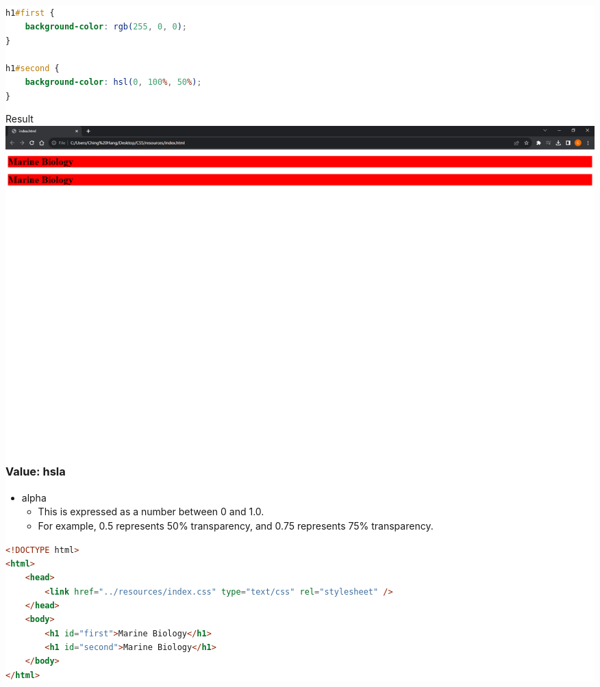 ```css
h1#first {
    background-color: rgb(255, 0, 0);
}

h1#second {
    background-color: hsl(0, 100%, 50%);
}
```

Result
![Result](../resources/image_2_17.PNG)

### Value: hsla
- alpha
    - This is expressed as a number between 0 and 1.0.
    - For example, 0.5 represents 50% transparency, and 0.75 represents 75% transparency.

```html
<!DOCTYPE html>
<html>
    <head>
        <link href="../resources/index.css" type="text/css" rel="stylesheet" />
    </head>
    <body>
        <h1 id="first">Marine Biology</h1>
        <h1 id="second">Marine Biology</h1>
    </body>
</html>
```
